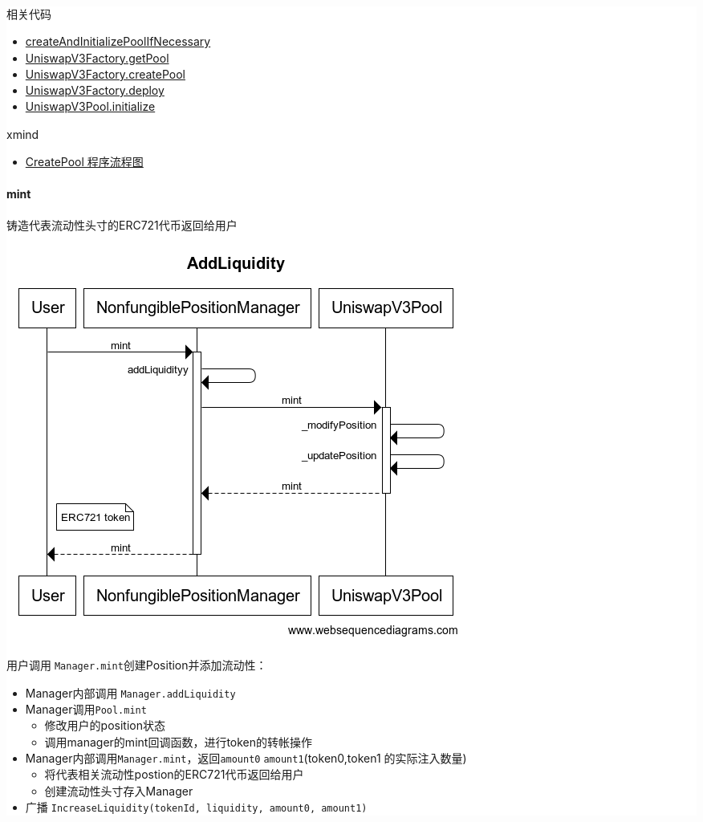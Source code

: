 相关代码

- [createAndInitializePoolIfNecessary](./NonfungiblePositionManager.md#createAndInitializePoolIfNecessary)
- [UniswapV3Factory.getPool](./UniswapV3Factory.md#getPool)
- [UniswapV3Factory.createPool](./UniswapV3Factory.md#createPool)
- [UniswapV3Factory.deploy](./UniswapV3Factory.md#deploy)
- [UniswapV3Pool.initialize](./UniswapV3Pool.md#initialize)

xmind

- [CreatePool 程序流程图](./xmind/CreatePool.png)

#### mint

铸造代表流动性头寸的ERC721代币返回给用户

![添加流动性对流程图](./img/add-liquidity.png)

用户调用 `Manager.mint`创建Position并添加流动性：

- Manager内部调用 `Manager.addLiquidity`
- Manager调用`Pool.mint`
  - 修改用户的position状态
  - 调用manager的mint回调函数，进行token的转帐操作
- Manager内部调用`Manager.mint`，返回`amount0` `amount1`(token0,token1 的实际注入数量)
  - 将代表相关流动性postion的ERC721代币返回给用户
  - 创建流动性头寸存入Manager
- 广播 `IncreaseLiquidity(tokenId, liquidity, amount0, amount1)`

